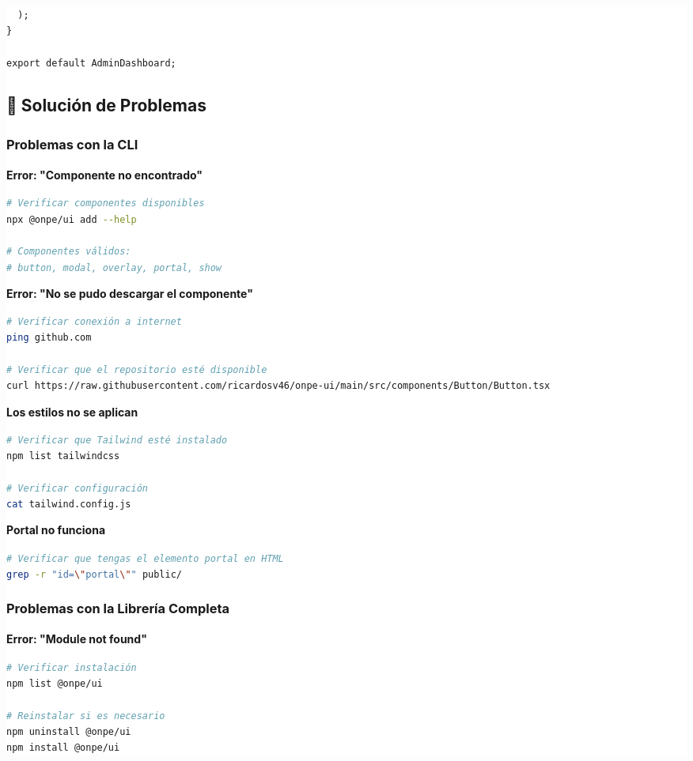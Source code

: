 ```tsx
  );
}

export default AdminDashboard;
```

## 🐛 Solución de Problemas

### Problemas con la CLI

**Error: "Componente no encontrado"**
```bash
# Verificar componentes disponibles
npx @onpe/ui add --help

# Componentes válidos:
# button, modal, overlay, portal, show
```

**Error: "No se pudo descargar el componente"**
```bash
# Verificar conexión a internet
ping github.com

# Verificar que el repositorio esté disponible
curl https://raw.githubusercontent.com/ricardosv46/onpe-ui/main/src/components/Button/Button.tsx
```

**Los estilos no se aplican**
```bash
# Verificar que Tailwind esté instalado
npm list tailwindcss

# Verificar configuración
cat tailwind.config.js
```

**Portal no funciona**
```bash
# Verificar que tengas el elemento portal en HTML
grep -r "id=\"portal\"" public/
```

### Problemas con la Librería Completa

**Error: "Module not found"**
```bash
# Verificar instalación
npm list @onpe/ui

# Reinstalar si es necesario
npm uninstall @onpe/ui
npm install @onpe/ui
```
